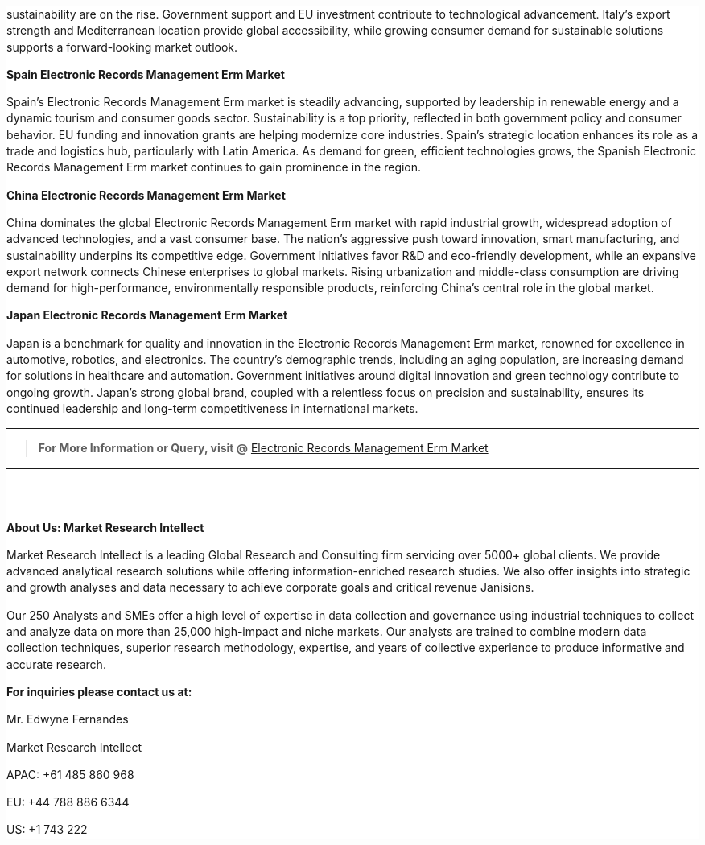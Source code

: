 sustainability are on the rise. Government support and EU investment contribute to technological advancement. Italy&rsquo;s export strength and Mediterranean location provide global accessibility, while growing consumer demand for sustainable solutions supports a forward-looking market outlook.</p><p class="" data-start="4424" data-end="4975"><strong data-start="4424" data-end="4445">Spain Electronic Records Management Erm Market</strong></p><p class="" data-start="4424" data-end="4975">Spain&rsquo;s Electronic Records Management Erm market is steadily advancing, supported by leadership in renewable energy and a dynamic tourism and consumer goods sector. Sustainability is a top priority, reflected in both government policy and consumer behavior. EU funding and innovation grants are helping modernize core industries. Spain&rsquo;s strategic location enhances its role as a trade and logistics hub, particularly with Latin America. As demand for green, efficient technologies grows, the Spanish Electronic Records Management Erm market continues to gain prominence in the region.</p><p class="" data-start="4977" data-end="5589"><strong data-start="4977" data-end="4998">China Electronic Records Management Erm Market</strong></p><p class="" data-start="4977" data-end="5589">China dominates the global Electronic Records Management Erm market with rapid industrial growth, widespread adoption of advanced technologies, and a vast consumer base. The nation&rsquo;s aggressive push toward innovation, smart manufacturing, and sustainability underpins its competitive edge. Government initiatives favor R&amp;D and eco-friendly development, while an expansive export network connects Chinese enterprises to global markets. Rising urbanization and middle-class consumption are driving demand for high-performance, environmentally responsible products, reinforcing China&rsquo;s central role in the global market.</p><p class="" data-start="5591" data-end="6162"><strong data-start="5591" data-end="5612">Japan Electronic Records Management Erm Market</strong></p><p class="" data-start="5591" data-end="6162">Japan is a benchmark for quality and innovation in the Electronic Records Management Erm market, renowned for excellence in automotive, robotics, and electronics. The country&rsquo;s demographic trends, including an aging population, are increasing demand for solutions in healthcare and automation. Government initiatives around digital innovation and green technology contribute to ongoing growth. Japan&rsquo;s strong global brand, coupled with a relentless focus on precision and sustainability, ensures its continued leadership and long-term competitiveness in international markets.</p><hr /><blockquote><p><span class="font-[700]"><strong>For More Information or Query, visit&nbsp;@</strong>&nbsp;</span><span class="font-[700]"><a href="https://www.marketresearchintellect.com/product/global-electronic-records-management-erm-market-size-and-forecast/?utm_source=Linkedin&utm_medium=027" target="_blank" data-tracking-control-name="article-ssr-frontend-pulse_little-text-block" data-tracking-will-navigate="" data-test-link="">Electronic Records Management Erm Market</a></span></p></blockquote><hr /><h3>&nbsp;</h3><p><strong><span class="font-[700]">About Us: Market Research Intellect</span></strong></p><p><span class="">Market Research Intellect is a leading Global Research and Consulting firm servicing over 5000+ global clients. We provide advanced analytical research solutions while offering information-enriched research studies.&nbsp;</span>We also offer insights into strategic and growth analyses and data necessary to achieve corporate goals and critical revenue Janisions.</p><p><span class="">Our 250 Analysts and SMEs offer a high level of expertise in data collection and governance using industrial techniques to collect and analyze data on more than 25,000 high-impact and niche markets. Our analysts are trained to combine modern data collection techniques, superior research methodology, expertise, and years of collective experience to produce informative and accurate research.</span></p><p><strong>For inquiries please contact us at:</strong></p><p>Mr. Edwyne Fernandes</p><p>Market Research Intellect</p><p>APAC: +61 485 860 968</p><p>EU: +44 788 886 6344</p><p>US: +1 743 222